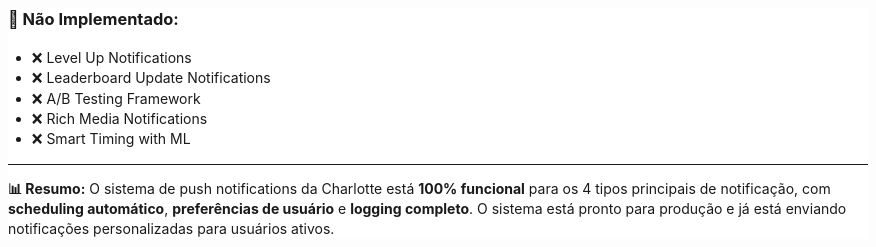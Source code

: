### **🔴 Não Implementado:**
- ❌ Level Up Notifications
- ❌ Leaderboard Update Notifications
- ❌ A/B Testing Framework
- ❌ Rich Media Notifications
- ❌ Smart Timing with ML

---

**📊 Resumo:** O sistema de push notifications da Charlotte está **100% funcional** para os 4 tipos principais de notificação, com **scheduling automático**, **preferências de usuário** e **logging completo**. O sistema está pronto para produção e já está enviando notificações personalizadas para usuários ativos. 